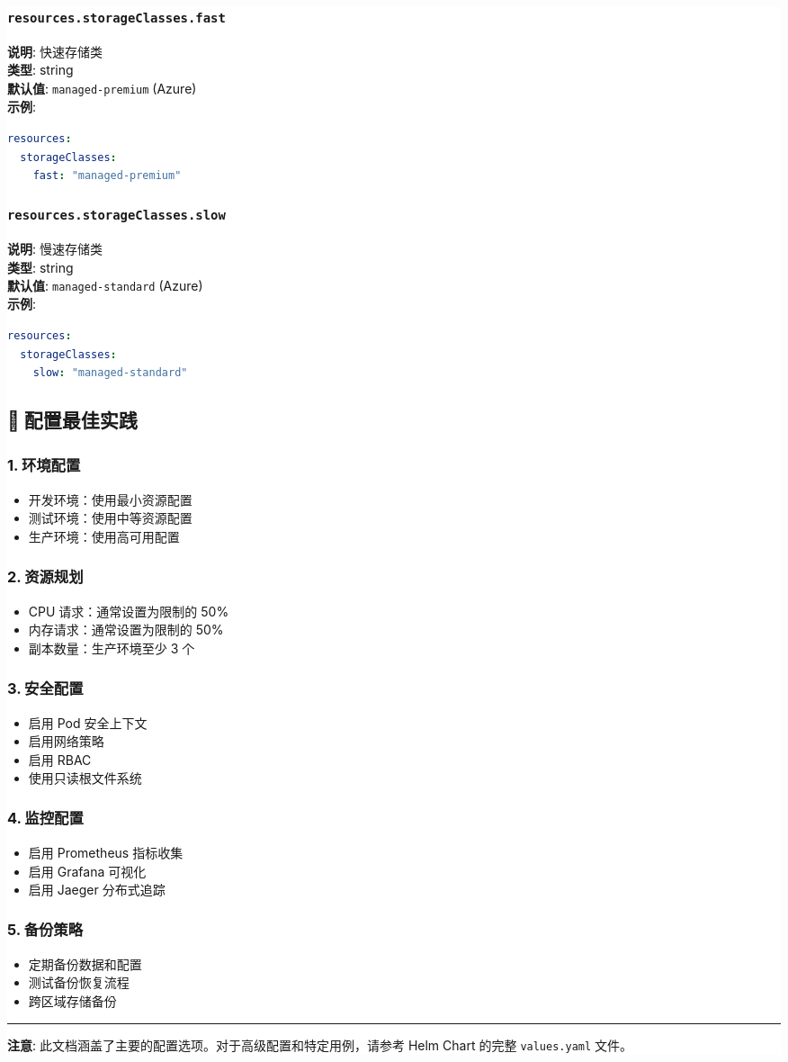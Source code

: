 ### `resources.storageClasses.fast`
**说明**: 快速存储类  
**类型**: string  
**默认值**: `managed-premium` (Azure)  
**示例**:
```yaml
resources:
  storageClasses:
    fast: "managed-premium"
```

### `resources.storageClasses.slow`
**说明**: 慢速存储类  
**类型**: string  
**默认值**: `managed-standard` (Azure)  
**示例**:
```yaml
resources:
  storageClasses:
    slow: "managed-standard"
```

## 📝 配置最佳实践

### 1. 环境配置
- 开发环境：使用最小资源配置
- 测试环境：使用中等资源配置
- 生产环境：使用高可用配置

### 2. 资源规划
- CPU 请求：通常设置为限制的 50%
- 内存请求：通常设置为限制的 50%
- 副本数量：生产环境至少 3 个

### 3. 安全配置
- 启用 Pod 安全上下文
- 启用网络策略
- 启用 RBAC
- 使用只读根文件系统

### 4. 监控配置
- 启用 Prometheus 指标收集
- 启用 Grafana 可视化
- 启用 Jaeger 分布式追踪

### 5. 备份策略
- 定期备份数据和配置
- 测试备份恢复流程
- 跨区域存储备份

---

**注意**: 此文档涵盖了主要的配置选项。对于高级配置和特定用例，请参考 Helm Chart 的完整 `values.yaml` 文件。
